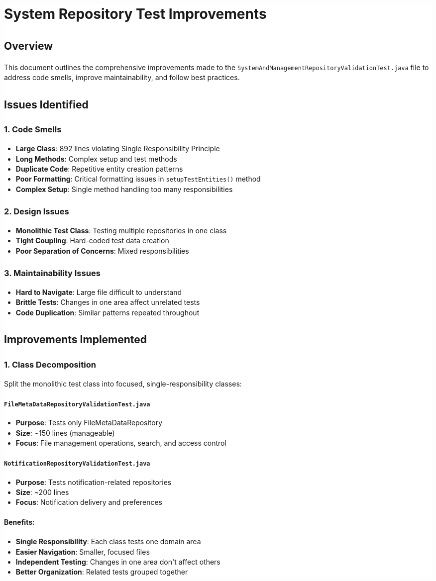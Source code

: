 # System Repository Test Improvements

## Overview

This document outlines the comprehensive improvements made to the `SystemAndManagementRepositoryValidationTest.java` file to address code smells, improve maintainability, and follow best practices.

## Issues Identified

### 1. Code Smells

- **Large Class**: 892 lines violating Single Responsibility Principle
- **Long Methods**: Complex setup and test methods
- **Duplicate Code**: Repetitive entity creation patterns
- **Poor Formatting**: Critical formatting issues in `setupTestEntities()` method
- **Complex Setup**: Single method handling too many responsibilities

### 2. Design Issues

- **Monolithic Test Class**: Testing multiple repositories in one class
- **Tight Coupling**: Hard-coded test data creation
- **Poor Separation of Concerns**: Mixed responsibilities

### 3. Maintainability Issues

- **Hard to Navigate**: Large file difficult to understand
- **Brittle Tests**: Changes in one area affect unrelated tests
- **Code Duplication**: Similar patterns repeated throughout

## Improvements Implemented

### 1. **Class Decomposition**

Split the monolithic test class into focused, single-responsibility classes:

#### `FileMetaDataRepositoryValidationTest.java`

- **Purpose**: Tests only FileMetaDataRepository
- **Size**: ~150 lines (manageable)
- **Focus**: File management operations, search, and access control

#### `NotificationRepositoryValidationTest.java`

- **Purpose**: Tests notification-related repositories
- **Size**: ~200 lines
- **Focus**: Notification delivery and preferences

#### Benefits:

- **Single Responsibility**: Each class tests one domain area
- **Easier Navigation**: Smaller, focused files
- **Independent Testing**: Changes in one area don't affect others
- **Better Organization**: Related tests grouped together
